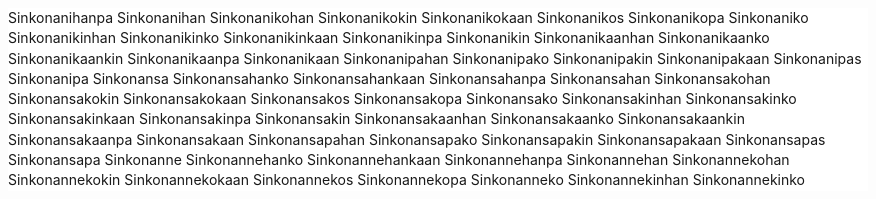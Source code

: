 Sinkonanihanpa
Sinkonanihan
Sinkonanikohan
Sinkonanikokin
Sinkonanikokaan
Sinkonanikos
Sinkonanikopa
Sinkonaniko
Sinkonanikinhan
Sinkonanikinko
Sinkonanikinkaan
Sinkonanikinpa
Sinkonanikin
Sinkonanikaanhan
Sinkonanikaanko
Sinkonanikaankin
Sinkonanikaanpa
Sinkonanikaan
Sinkonanipahan
Sinkonanipako
Sinkonanipakin
Sinkonanipakaan
Sinkonanipas
Sinkonanipa
Sinkonansa
Sinkonansahanko
Sinkonansahankaan
Sinkonansahanpa
Sinkonansahan
Sinkonansakohan
Sinkonansakokin
Sinkonansakokaan
Sinkonansakos
Sinkonansakopa
Sinkonansako
Sinkonansakinhan
Sinkonansakinko
Sinkonansakinkaan
Sinkonansakinpa
Sinkonansakin
Sinkonansakaanhan
Sinkonansakaanko
Sinkonansakaankin
Sinkonansakaanpa
Sinkonansakaan
Sinkonansapahan
Sinkonansapako
Sinkonansapakin
Sinkonansapakaan
Sinkonansapas
Sinkonansapa
Sinkonanne
Sinkonannehanko
Sinkonannehankaan
Sinkonannehanpa
Sinkonannehan
Sinkonannekohan
Sinkonannekokin
Sinkonannekokaan
Sinkonannekos
Sinkonannekopa
Sinkonanneko
Sinkonannekinhan
Sinkonannekinko